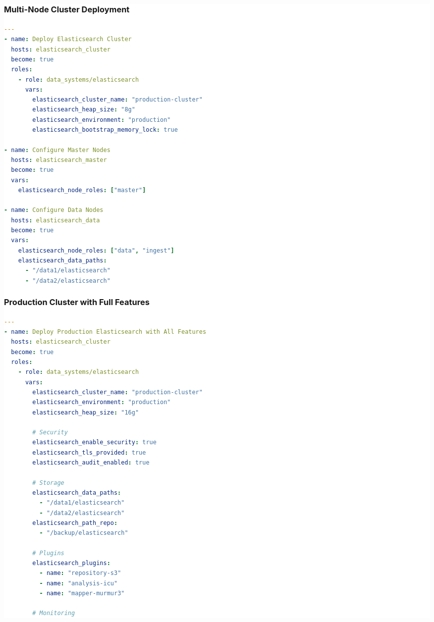 ### Multi-Node Cluster Deployment

```yaml
---
- name: Deploy Elasticsearch Cluster
  hosts: elasticsearch_cluster
  become: true
  roles:
    - role: data_systems/elasticsearch
      vars:
        elasticsearch_cluster_name: "production-cluster"
        elasticsearch_heap_size: "8g"
        elasticsearch_environment: "production"
        elasticsearch_bootstrap_memory_lock: true

- name: Configure Master Nodes
  hosts: elasticsearch_master
  become: true
  vars:
    elasticsearch_node_roles: ["master"]

- name: Configure Data Nodes
  hosts: elasticsearch_data
  become: true
  vars:
    elasticsearch_node_roles: ["data", "ingest"]
    elasticsearch_data_paths:
      - "/data1/elasticsearch"
      - "/data2/elasticsearch"
```

### Production Cluster with Full Features

```yaml
---
- name: Deploy Production Elasticsearch with All Features
  hosts: elasticsearch_cluster
  become: true
  roles:
    - role: data_systems/elasticsearch
      vars:
        elasticsearch_cluster_name: "production-cluster"
        elasticsearch_environment: "production"
        elasticsearch_heap_size: "16g"
        
        # Security
        elasticsearch_enable_security: true
        elasticsearch_tls_provided: true
        elasticsearch_audit_enabled: true
        
        # Storage
        elasticsearch_data_paths:
          - "/data1/elasticsearch"
          - "/data2/elasticsearch"
        elasticsearch_path_repo:
          - "/backup/elasticsearch"
        
        # Plugins
        elasticsearch_plugins:
          - name: "repository-s3"
          - name: "analysis-icu"
          - name: "mapper-murmur3"
        
        # Monitoring
```